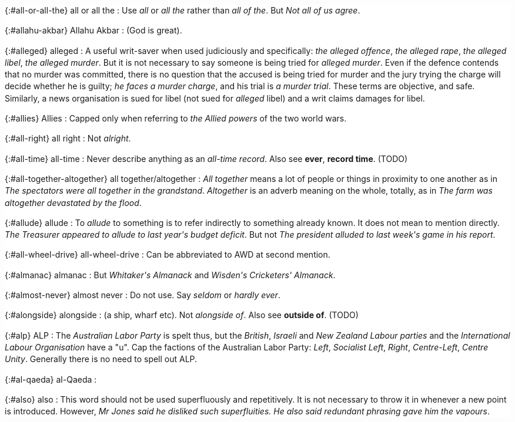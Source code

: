{:#all-or-all-the} all or all the
: Use *all* or *all the* rather than *all of the*. But *Not all of us agree*.

{:#allahu-akbar} Allahu Akbar
: (God is great).

{:#alleged} alleged
: A useful writ-saver when used judiciously and specifically: *the alleged offence*, *the alleged rape*, *the alleged libel*, *the alleged murder*. But it is not necessary to say someone is being tried for *alleged murder*. Even if the defence contends that no murder was committed, there is no question that the accused is being tried for murder and the jury trying the charge will decide whether he is guilty; *he faces a murder charge*, and his trial is *a murder trial*. These terms are objective, and safe. Similarly, a news organisation is sued for libel (not sued for *alleged* libel) and a writ claims damages for libel.

{:#allies} Allies
: Capped only when referring to *the Allied powers* of the two world wars.

{:#all-right} all right
: Not *alright*.

{:#all-time} all-time
: Never describe anything as an *all-time record*. Also see **ever**, **record time**. (TODO)

{:#all-together-altogether} all together/altogether
: *All together* means a lot of people or things in proximity to one another as in *The spectators were all together in the grandstand*. *Altogether* is an adverb meaning on the whole, totally, as in *The farm was altogether devastated by the flood*.

{:#allude} allude
: To *allude* to something is to refer indirectly to something already known. It does not mean to mention directly. *The Treasurer appeared to allude to last year's budget deficit*. But not *The president alluded to last week's game in his report*.

{:#all-wheel-drive} all-wheel-drive
: Can be abbreviated to AWD at second mention.

{:#almanac} almanac
: But *Whitaker's Almanack* and *Wisden's Cricketers' Almanack*.

{:#almost-never} almost never
: Do not use. Say *seldom* or *hardly ever*.

{:#alongside} alongside
: (a ship, wharf etc). Not *alongside of*. Also see **outside of**. (TODO)

{:#alp} ALP
: The *Australian Labor Party* is spelt thus, but the *British*, *Israeli* and *New Zealand Labour parties* and the *International Labour Organisation* have a "u". Cap the factions of the Australian Labor Party: *Left*, *Socialist Left*, *Right*, *Centre-Left*, *Centre Unity*. Generally there is no need to spell out ALP.

{:#al-qaeda} al-Qaeda
: 

{:#also} also
: This word should not be used superfluously and repetitively. It is not necessary to throw it in whenever a new point is introduced. However, *Mr Jones said he disliked such superfluities. He also said redundant phrasing gave him the vapours*.
